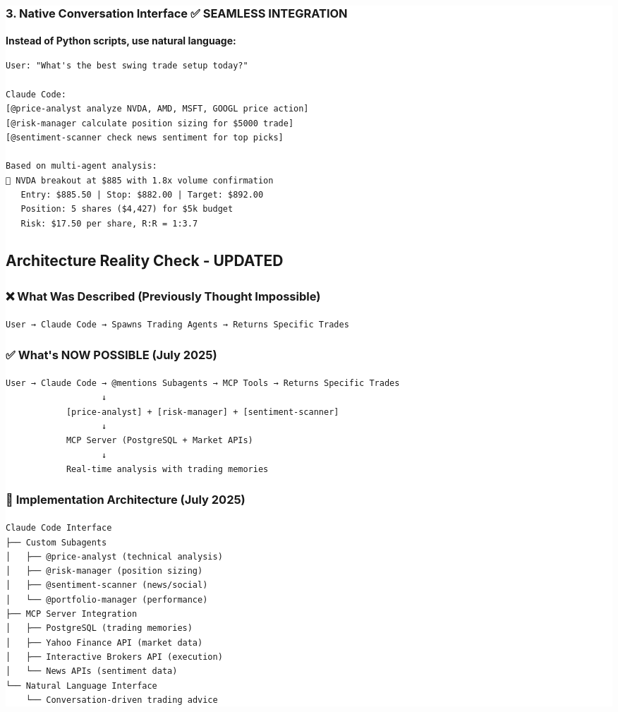 ### 3. Native Conversation Interface ✅ **SEAMLESS INTEGRATION**

**Instead of Python scripts, use natural language:**
```
User: "What's the best swing trade setup today?"

Claude Code: 
[@price-analyst analyze NVDA, AMD, MSFT, GOOGL price action]
[@risk-manager calculate position sizing for $5000 trade]  
[@sentiment-scanner check news sentiment for top picks]

Based on multi-agent analysis:
🎯 NVDA breakout at $885 with 1.8x volume confirmation
   Entry: $885.50 | Stop: $882.00 | Target: $892.00
   Position: 5 shares ($4,427) for $5k budget
   Risk: $17.50 per share, R:R = 1:3.7
```

## Architecture Reality Check - UPDATED

### ❌ **What Was Described (Previously Thought Impossible)**
```
User → Claude Code → Spawns Trading Agents → Returns Specific Trades
```

### ✅ **What's NOW POSSIBLE (July 2025)**
```
User → Claude Code → @mentions Subagents → MCP Tools → Returns Specific Trades
                   ↓
            [price-analyst] + [risk-manager] + [sentiment-scanner]
                   ↓
            MCP Server (PostgreSQL + Market APIs)
                   ↓
            Real-time analysis with trading memories
```

### 🚀 **Implementation Architecture (July 2025)**
```
Claude Code Interface
├── Custom Subagents
│   ├── @price-analyst (technical analysis)
│   ├── @risk-manager (position sizing)  
│   ├── @sentiment-scanner (news/social)
│   └── @portfolio-manager (performance)
├── MCP Server Integration
│   ├── PostgreSQL (trading memories)
│   ├── Yahoo Finance API (market data)
│   ├── Interactive Brokers API (execution)
│   └── News APIs (sentiment data)
└── Natural Language Interface
    └── Conversation-driven trading advice
```
